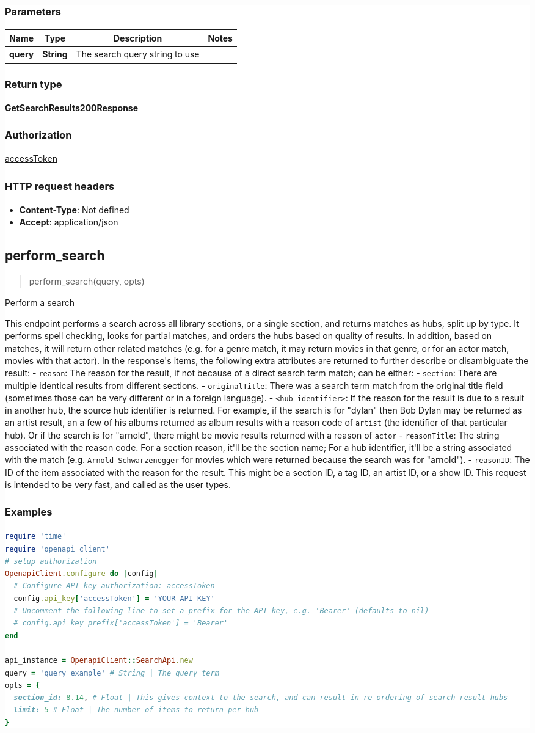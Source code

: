 ### Parameters

| Name | Type | Description | Notes |
| ---- | ---- | ----------- | ----- |
| **query** | **String** | The search query string to use |  |

### Return type

[**GetSearchResults200Response**](GetSearchResults200Response.md)

### Authorization

[accessToken](../README.md#accessToken)

### HTTP request headers

- **Content-Type**: Not defined
- **Accept**: application/json


## perform_search

> perform_search(query, opts)

Perform a search

This endpoint performs a search across all library sections, or a single section, and returns matches as hubs, split up by type. It performs spell checking, looks for partial matches, and orders the hubs based on quality of results. In addition, based on matches, it will return other related matches (e.g. for a genre match, it may return movies in that genre, or for an actor match, movies with that actor).  In the response's items, the following extra attributes are returned to further describe or disambiguate the result:  - `reason`: The reason for the result, if not because of a direct search term match; can be either:   - `section`: There are multiple identical results from different sections.   - `originalTitle`: There was a search term match from the original title field (sometimes those can be very different or in a foreign language).   - `<hub identifier>`: If the reason for the result is due to a result in another hub, the source hub identifier is returned. For example, if the search is for \"dylan\" then Bob Dylan may be returned as an artist result, an a few of his albums returned as album results with a reason code of `artist` (the identifier of that particular hub). Or if the search is for \"arnold\", there might be movie results returned with a reason of `actor` - `reasonTitle`: The string associated with the reason code. For a section reason, it'll be the section name; For a hub identifier, it'll be a string associated with the match (e.g. `Arnold Schwarzenegger` for movies which were returned because the search was for \"arnold\"). - `reasonID`: The ID of the item associated with the reason for the result. This might be a section ID, a tag ID, an artist ID, or a show ID.  This request is intended to be very fast, and called as the user types. 

### Examples

```ruby
require 'time'
require 'openapi_client'
# setup authorization
OpenapiClient.configure do |config|
  # Configure API key authorization: accessToken
  config.api_key['accessToken'] = 'YOUR API KEY'
  # Uncomment the following line to set a prefix for the API key, e.g. 'Bearer' (defaults to nil)
  # config.api_key_prefix['accessToken'] = 'Bearer'
end

api_instance = OpenapiClient::SearchApi.new
query = 'query_example' # String | The query term
opts = {
  section_id: 8.14, # Float | This gives context to the search, and can result in re-ordering of search result hubs
  limit: 5 # Float | The number of items to return per hub
}
```